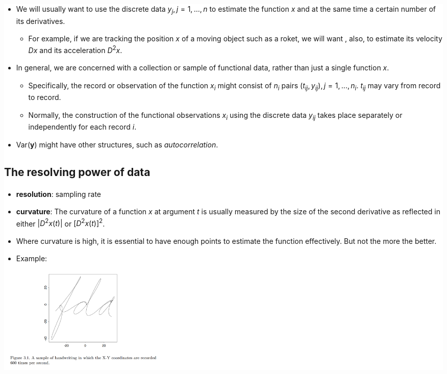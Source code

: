 - We will usually want to use the discrete data $y_j, j=1,...,n$ to estimate the function $x$ and at the same time a certain number of its derivatives.

  - For example, if we are tracking the position $x$ of a moving object such as a roket, we will want , also, to estimate its velocity $Dx$ and its acceleration $D^2x$.

- In general, we are concerned with a collection or sample of functional data, rather than just a single function $x$.
  
  - Specifically, the record or observation of the function $x_i$ might consist of $n_i$ pairs $(t_{ij}, y_{ij}), j=1,...,n_i$. $t_{ij}$ may vary from record to record.

  - Normally, the construction of the functional observations $x_i$ using the discrete data $y_{ij}$ takes place separately or independently for each record $i$.

- $\text{Var}(\mathbf{y})$ might have other structures, such as *autocorrelation*.



## The resolving power of data

- **resolution**: sampling rate

- **curvature**: The curvature of a function $x$ at argument $t$ is usually measured by the size of the second derivative as reflected in either $|D^2x(t)|$ or $[D^2x(t)]^2$.

- Where curvature is high, it is essential to have enough points to estimate the function effectively. But not the more the better.

- Example:

<img src="img/handwriting.png" alt="handwriting-plot" style="width: 300px;"/>
